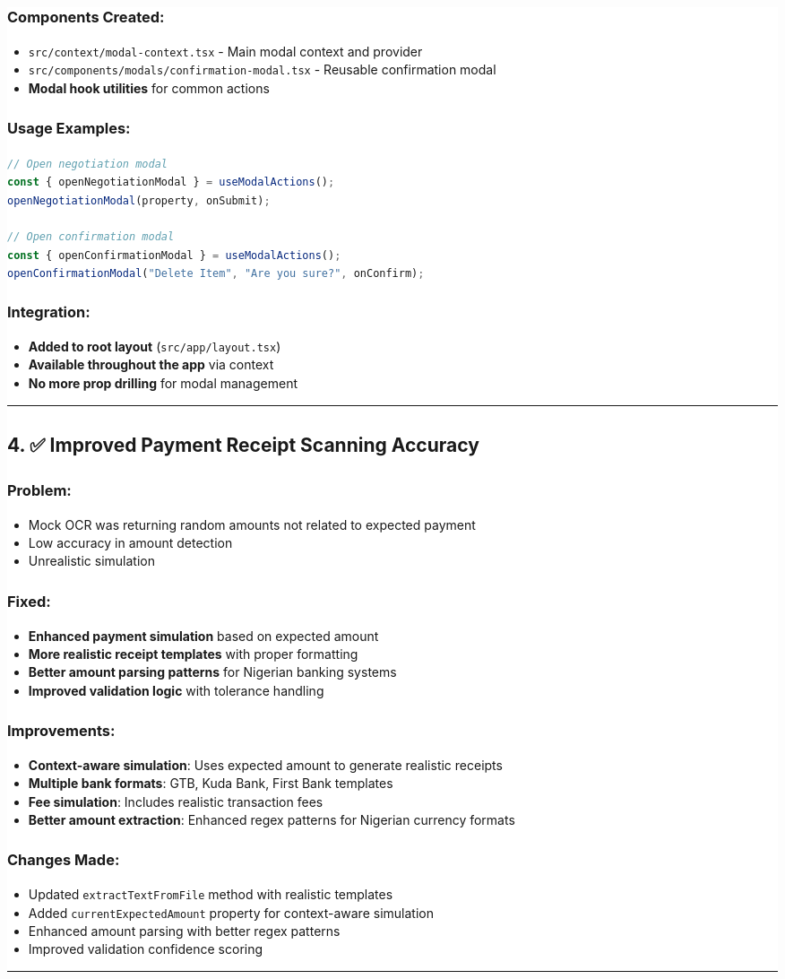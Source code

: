 ### Components Created:

- `src/context/modal-context.tsx` - Main modal context and provider
- `src/components/modals/confirmation-modal.tsx` - Reusable confirmation modal
- **Modal hook utilities** for common actions

### Usage Examples:

```typescript
// Open negotiation modal
const { openNegotiationModal } = useModalActions();
openNegotiationModal(property, onSubmit);

// Open confirmation modal
const { openConfirmationModal } = useModalActions();
openConfirmationModal("Delete Item", "Are you sure?", onConfirm);
```

### Integration:

- **Added to root layout** (`src/app/layout.tsx`)
- **Available throughout the app** via context
- **No more prop drilling** for modal management

---

## 4. ✅ **Improved Payment Receipt Scanning Accuracy**

### Problem:

- Mock OCR was returning random amounts not related to expected payment
- Low accuracy in amount detection
- Unrealistic simulation

### Fixed:

- **Enhanced payment simulation** based on expected amount
- **More realistic receipt templates** with proper formatting
- **Better amount parsing patterns** for Nigerian banking systems
- **Improved validation logic** with tolerance handling

### Improvements:

- **Context-aware simulation**: Uses expected amount to generate realistic receipts
- **Multiple bank formats**: GTB, Kuda Bank, First Bank templates
- **Fee simulation**: Includes realistic transaction fees
- **Better amount extraction**: Enhanced regex patterns for Nigerian currency formats

### Changes Made:

- Updated `extractTextFromFile` method with realistic templates
- Added `currentExpectedAmount` property for context-aware simulation
- Enhanced amount parsing with better regex patterns
- Improved validation confidence scoring

---